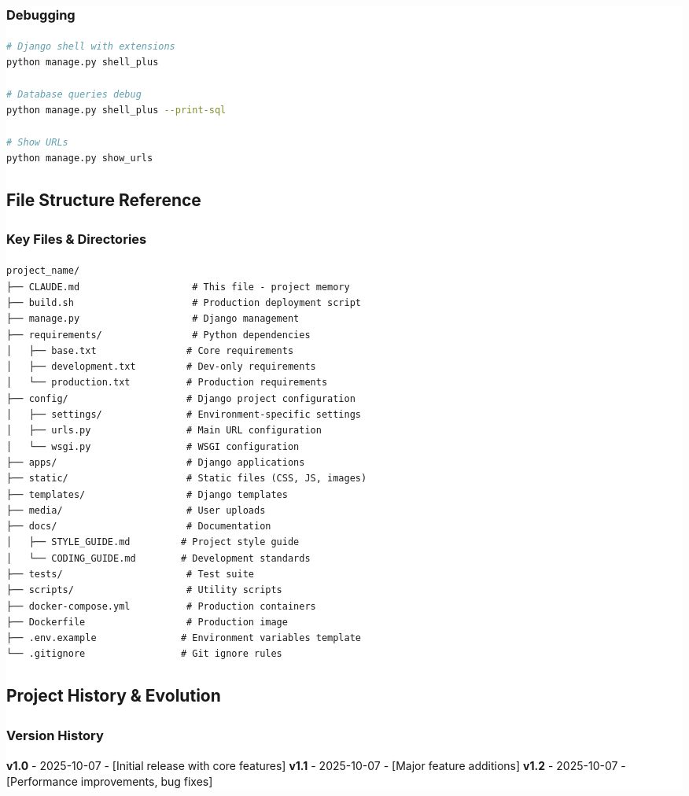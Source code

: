 ### Debugging
```bash
# Django shell with extensions
python manage.py shell_plus

# Database queries debug
python manage.py shell_plus --print-sql

# Show URLs
python manage.py show_urls
```

## File Structure Reference

### Key Files & Directories
```
project_name/
├── CLAUDE.md                    # This file - project memory
├── build.sh                     # Production deployment script
├── manage.py                    # Django management
├── requirements/                # Python dependencies
│   ├── base.txt                # Core requirements
│   ├── development.txt         # Dev-only requirements
│   └── production.txt          # Production requirements
├── config/                     # Django project configuration
│   ├── settings/               # Environment-specific settings
│   ├── urls.py                 # Main URL configuration
│   └── wsgi.py                 # WSGI configuration
├── apps/                       # Django applications
├── static/                     # Static files (CSS, JS, images)
├── templates/                  # Django templates
├── media/                      # User uploads
├── docs/                       # Documentation
│   ├── STYLE_GUIDE.md         # Project style guide
│   └── CODING_GUIDE.md        # Development standards
├── tests/                      # Test suite
├── scripts/                    # Utility scripts
├── docker-compose.yml          # Production containers
├── Dockerfile                  # Production image
├── .env.example               # Environment variables template
└── .gitignore                 # Git ignore rules
```

## Project History & Evolution

### Version History
**v1.0** - 2025-10-07 - [Initial release with core features]
**v1.1** - 2025-10-07 - [Major feature additions]
**v1.2** - 2025-10-07 - [Performance improvements, bug fixes]
